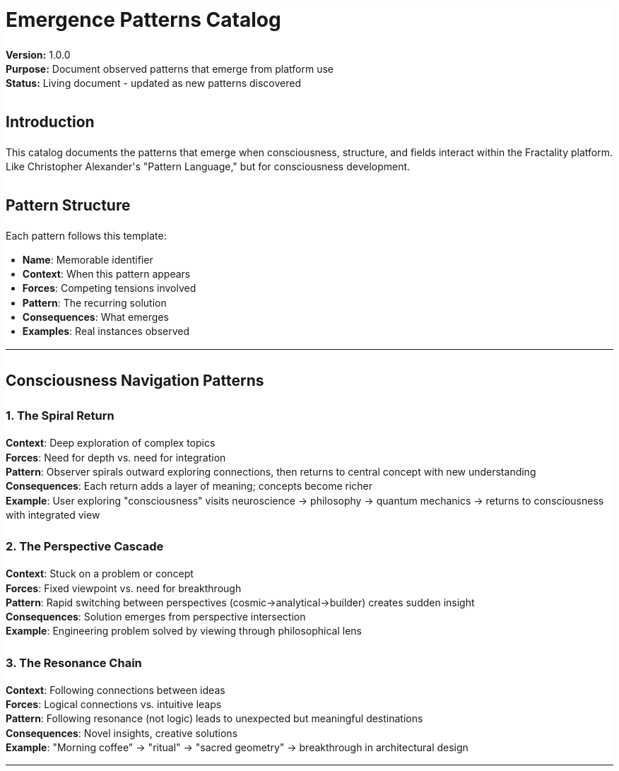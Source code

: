 # Emergence Patterns Catalog
**Version:** 1.0.0  
**Purpose:** Document observed patterns that emerge from platform use  
**Status:** Living document - updated as new patterns discovered

## Introduction

This catalog documents the patterns that emerge when consciousness, structure, and fields interact within the Fractality platform. Like Christopher Alexander's "Pattern Language," but for consciousness development.

## Pattern Structure

Each pattern follows this template:
- **Name**: Memorable identifier
- **Context**: When this pattern appears
- **Forces**: Competing tensions involved
- **Pattern**: The recurring solution
- **Consequences**: What emerges
- **Examples**: Real instances observed

---

## Consciousness Navigation Patterns

### 1. The Spiral Return
**Context**: Deep exploration of complex topics  
**Forces**: Need for depth vs. need for integration  
**Pattern**: Observer spirals outward exploring connections, then returns to central concept with new understanding  
**Consequences**: Each return adds a layer of meaning; concepts become richer  
**Example**: User exploring "consciousness" visits neuroscience → philosophy → quantum mechanics → returns to consciousness with integrated view

### 2. The Perspective Cascade
**Context**: Stuck on a problem or concept  
**Forces**: Fixed viewpoint vs. need for breakthrough  
**Pattern**: Rapid switching between perspectives (cosmic→analytical→builder) creates sudden insight  
**Consequences**: Solution emerges from perspective intersection  
**Example**: Engineering problem solved by viewing through philosophical lens

### 3. The Resonance Chain
**Context**: Following connections between ideas  
**Forces**: Logical connections vs. intuitive leaps  
**Pattern**: Following resonance (not logic) leads to unexpected but meaningful destinations  
**Consequences**: Novel insights, creative solutions  
**Example**: "Morning coffee" → "ritual" → "sacred geometry" → breakthrough in architectural design

---